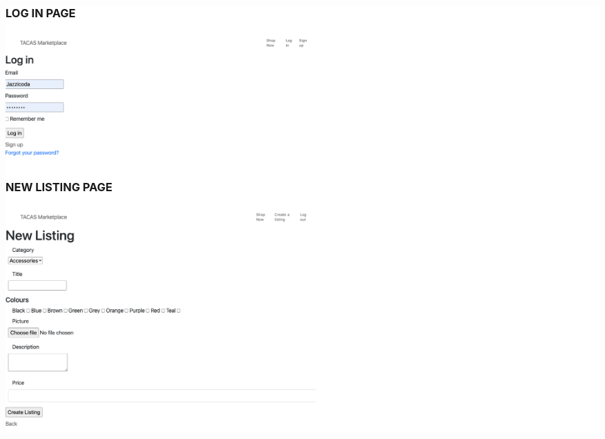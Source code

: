 ### LOG IN PAGE
<img src="docs/Website_Images/Log_In.png" alt="SIGN UP" width ="450"/>

### NEW LISTING PAGE
<img src="docs/Website_Images/New_Listing.png" alt="NEW LISTING" width ="450"/>
